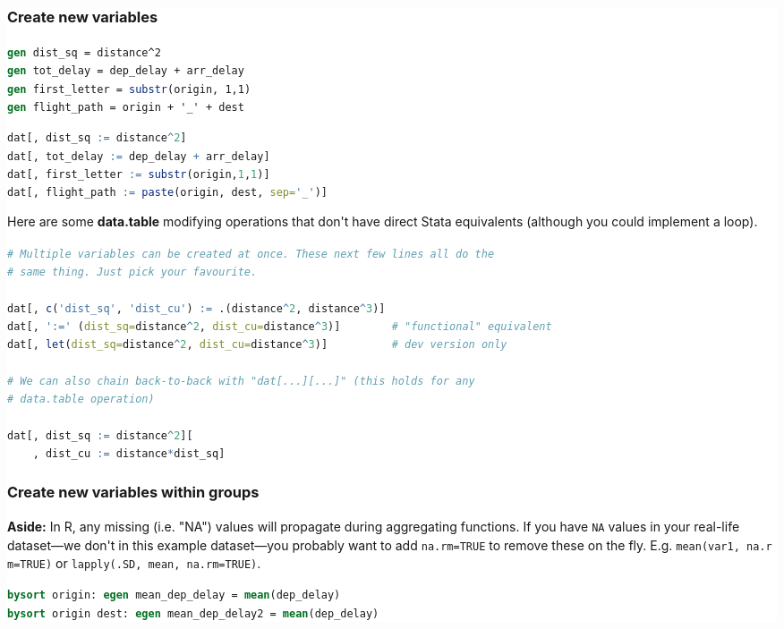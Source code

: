 ### Create new variables

<div class='code--container'>
<div>

```stata
gen dist_sq = distance^2 
gen tot_delay = dep_delay + arr_delay 
gen first_letter = substr(origin, 1,1) 
gen flight_path = origin + '_' + dest 
```
</div>
<div>

```r
dat[, dist_sq := distance^2] 
dat[, tot_delay := dep_delay + arr_delay] 
dat[, first_letter := substr(origin,1,1)] 
dat[, flight_path := paste(origin, dest, sep='_')] 
```
</div>
</div>

Here are some **data.table** modifying operations that don't have direct Stata 
equivalents (although you could implement a loop).

```r
# Multiple variables can be created at once. These next few lines all do the 
# same thing. Just pick your favourite. 

dat[, c('dist_sq', 'dist_cu') := .(distance^2, distance^3)] 
dat[, ':=' (dist_sq=distance^2, dist_cu=distance^3)]        # "functional" equivalent 
dat[, let(dist_sq=distance^2, dist_cu=distance^3)]          # dev version only

# We can also chain back-to-back with "dat[...][...]" (this holds for any 
# data.table operation) 

dat[, dist_sq := distance^2][
    , dist_cu := distance*dist_sq]
```


### Create new variables within groups

**Aside:** In R, any missing (i.e. "NA") values will propagate during
aggregating functions. If you have `NA` values in your real-life dataset—we
don't in this example dataset—you probably want to add `na.rm=TRUE` to remove
these on the fly. E.g. `mean(var1, na.rm=TRUE)` or 
`lapply(.SD, mean, na.rm=TRUE)`.

<div class='code--container'>
<div>

```stata
bysort origin: egen mean_dep_delay = mean(dep_delay) 
bysort origin dest: egen mean_dep_delay2 = mean(dep_delay) 
```
</div>
<div>

